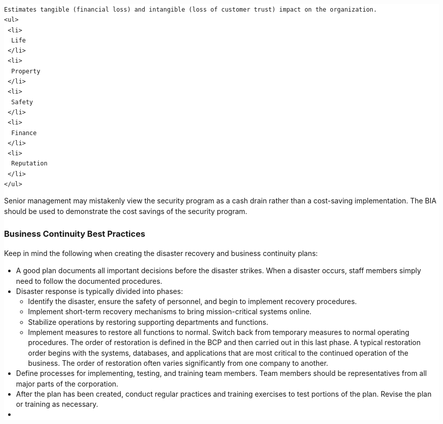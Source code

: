     Estimates tangible (financial loss) and intangible (loss of customer trust) impact on the organization.
    <ul>
     <li>
      Life
     </li>
     <li>
      Property
     </li>
     <li>
      Safety
     </li>
     <li>
      Finance
     </li>
     <li>
      Reputation
     </li>
    </ul>
   </li>
</ul>

Senior management may mistakenly view the security program as a cash drain rather than a cost-saving implementation. The BIA should be used to demonstrate the cost savings of the security program.

### Business Continuity Best Practices

Keep in mind the following when creating the disaster recovery and business continuity plans:

<ul>
   <li>
    A good plan documents all important decisions before the disaster strikes. When a disaster occurs, staff members simply need to follow the documented procedures.
   </li>
   <li>
    Disaster response is typically divided into phases:
    <ul>
     <li>
      Identify the disaster, ensure the safety of personnel, and begin to implement recovery procedures.
     </li>
     <li>
      Implement short-term recovery mechanisms to bring mission-critical systems online.
     </li>
     <li>
      Stabilize operations by restoring supporting departments and functions.
     </li>
     <li>
      Implement measures to restore all functions to normal. Switch back from temporary measures to normal operating procedures. The order of restoration is defined in the BCP and then carried out in this last phase. A typical restoration order begins with the systems, databases, and applications that are most critical to the continued operation of the business. The order of restoration often varies significantly from one company to another.
     </li>
    </ul>
   </li>
   <li>
    Define processes for implementing, testing, and training team members. Team members should be representatives from all major parts of the corporation.
   </li>
   <li>
    After the plan has been created, conduct regular practices and training exercises to test portions of the plan. Revise the plan or training as necessary.
   </li>
   <li>
